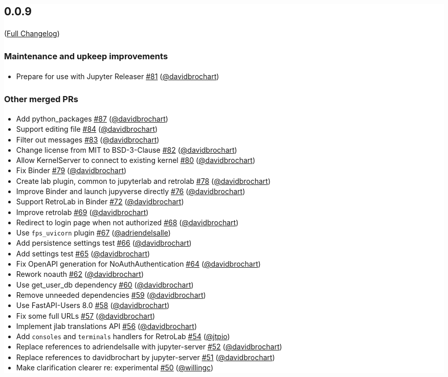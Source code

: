 ## 0.0.9

([Full Changelog](https://github.com/jupyter-server/jupyverse/compare/0.0.7...83dd276c6b72ef766871dc22025aa6799990e15a))

### Maintenance and upkeep improvements

- Prepare for use with Jupyter Releaser [#81](https://github.com/jupyter-server/jupyverse/pull/81) ([@davidbrochart](https://github.com/davidbrochart))

### Other merged PRs

- Add python_packages [#87](https://github.com/jupyter-server/jupyverse/pull/87) ([@davidbrochart](https://github.com/davidbrochart))
- Support editing file [#84](https://github.com/jupyter-server/jupyverse/pull/84) ([@davidbrochart](https://github.com/davidbrochart))
- Filter out messages [#83](https://github.com/jupyter-server/jupyverse/pull/83) ([@davidbrochart](https://github.com/davidbrochart))
- Change license from MIT to BSD-3-Clause [#82](https://github.com/jupyter-server/jupyverse/pull/82) ([@davidbrochart](https://github.com/davidbrochart))
- Allow KernelServer to connect to existing kernel [#80](https://github.com/jupyter-server/jupyverse/pull/80) ([@davidbrochart](https://github.com/davidbrochart))
- Fix Binder [#79](https://github.com/jupyter-server/jupyverse/pull/79) ([@davidbrochart](https://github.com/davidbrochart))
- Create lab plugin, common to jupyterlab and retrolab [#78](https://github.com/jupyter-server/jupyverse/pull/78) ([@davidbrochart](https://github.com/davidbrochart))
- Improve Binder and launch jupyverse directly [#76](https://github.com/jupyter-server/jupyverse/pull/76) ([@davidbrochart](https://github.com/davidbrochart))
- Support RetroLab in Binder [#72](https://github.com/jupyter-server/jupyverse/pull/72) ([@davidbrochart](https://github.com/davidbrochart))
- Improve retrolab [#69](https://github.com/jupyter-server/jupyverse/pull/69) ([@davidbrochart](https://github.com/davidbrochart))
- Redirect to login page when not authorized [#68](https://github.com/jupyter-server/jupyverse/pull/68) ([@davidbrochart](https://github.com/davidbrochart))
- Use `fps_uvicorn` plugin [#67](https://github.com/jupyter-server/jupyverse/pull/67) ([@adriendelsalle](https://github.com/adriendelsalle))
- Add persistence settings test [#66](https://github.com/jupyter-server/jupyverse/pull/66) ([@davidbrochart](https://github.com/davidbrochart))
- Add settings test [#65](https://github.com/jupyter-server/jupyverse/pull/65) ([@davidbrochart](https://github.com/davidbrochart))
- Fix OpenAPI generation for NoAuthAuthentication [#64](https://github.com/jupyter-server/jupyverse/pull/64) ([@davidbrochart](https://github.com/davidbrochart))
- Rework noauth [#62](https://github.com/jupyter-server/jupyverse/pull/62) ([@davidbrochart](https://github.com/davidbrochart))
- Use get_user_db dependency [#60](https://github.com/jupyter-server/jupyverse/pull/60) ([@davidbrochart](https://github.com/davidbrochart))
- Remove unneeded dependencies [#59](https://github.com/jupyter-server/jupyverse/pull/59) ([@davidbrochart](https://github.com/davidbrochart))
- Use FastAPI-Users 8.0 [#58](https://github.com/jupyter-server/jupyverse/pull/58) ([@davidbrochart](https://github.com/davidbrochart))
- Fix some full URLs [#57](https://github.com/jupyter-server/jupyverse/pull/57) ([@davidbrochart](https://github.com/davidbrochart))
- Implement jlab translations API [#56](https://github.com/jupyter-server/jupyverse/pull/56) ([@davidbrochart](https://github.com/davidbrochart))
- Add `consoles` and `terminals` handlers for RetroLab [#54](https://github.com/jupyter-server/jupyverse/pull/54) ([@jtpio](https://github.com/jtpio))
- Replace references to adriendelsalle with jupyter-server [#52](https://github.com/jupyter-server/jupyverse/pull/52) ([@davidbrochart](https://github.com/davidbrochart))
- Replace references to davidbrochart by jupyter-server [#51](https://github.com/jupyter-server/jupyverse/pull/51) ([@davidbrochart](https://github.com/davidbrochart))
- Make clarification clearer re: experimental [#50](https://github.com/jupyter-server/jupyverse/pull/50) ([@willingc](https://github.com/willingc))
